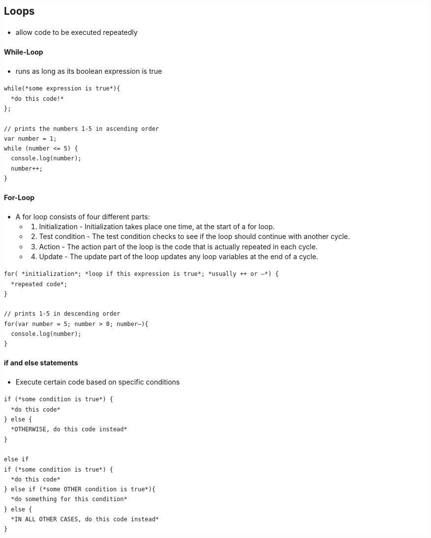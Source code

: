 ## Loops 
  - allow code to be executed repeatedly

#### While-Loop 
  - runs as long as its boolean expression is true

```
while(*some expression is true*){
  *do this code!*
};

// prints the numbers 1-5 in ascending order
var number = 1;
while (number <= 5) {
  console.log(number);
  number++;
}
```

#### For-Loop
  - A for loop consists of four different parts:
    - 1. Initialization - Initialization takes place one time, at the start of a for loop.
    - 2. Test condition - The test condition checks to see if the loop should continue with another cycle.
    - 3. Action - The action part of the loop is the code that is actually repeated in each cycle.
    - 4. Update - The update part of the loop updates any loop variables at the end of a cycle.

```
for( *initialization*; *loop if this expression is true*; *usually ++ or —*) {
  *repeated code*;
}

// prints 1-5 in descending order
for(var number = 5; number > 0; number—){
  console.log(number);
}
```

#### if and else statements 
  - Execute certain code based on specific conditions

```
if (*some condition is true*) {
  *do this code*
} else {
  *OTHERWISE, do this code instead*
}

else if
if (*some condition is true*) {
  *do this code*
} else if (*some OTHER condition is true*){
  *do something for this condition*
} else {
  *IN ALL OTHER CASES, do this code instead*
}
```
